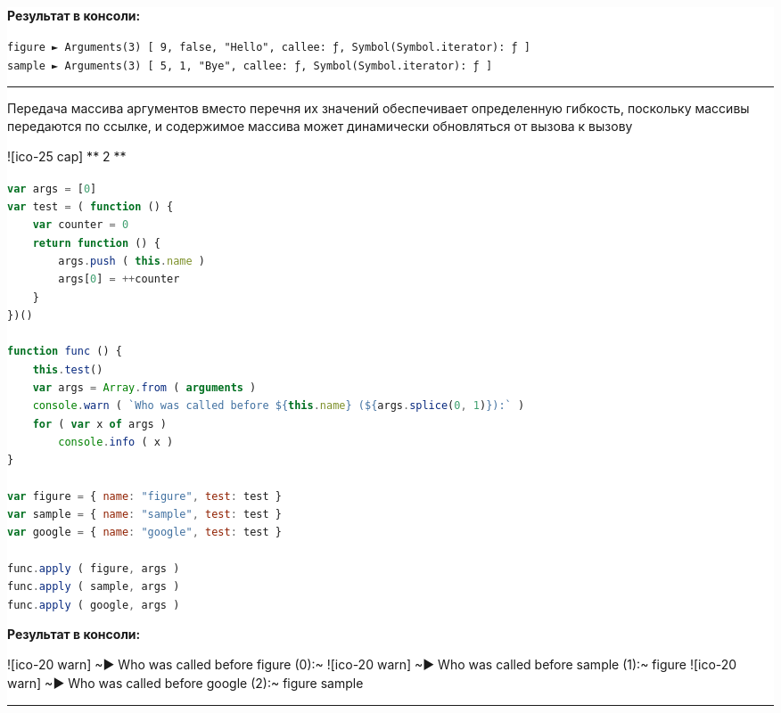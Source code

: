 **Результат в консоли:**

~~~console
figure ► Arguments(3) [ 9, false, "Hello", callee: ƒ, Symbol(Symbol.iterator): ƒ ]
sample ► Arguments(3) [ 5, 1, "Bye", callee: ƒ, Symbol(Symbol.iterator): ƒ ]
~~~

__________________________________________________


Передача массива аргументов вместо перечня их значений обеспечивает определенную гибкость, поскольку массивы передаются по ссылке, и содержимое массива может динамически обновляться от вызова к вызову

![ico-25 cap] ** 2 **

~~~~js
var args = [0]
var test = ( function () {
    var counter = 0
    return function () {
        args.push ( this.name )
        args[0] = ++counter
    }
})()

function func () {
    this.test()
    var args = Array.from ( arguments )
    console.warn ( `Who was called before ${this.name} (${args.splice(0, 1)}):` )
    for ( var x of args )
        console.info ( x )
}

var figure = { name: "figure", test: test }
var sample = { name: "sample", test: test }
var google = { name: "google", test: test }

func.apply ( figure, args )
func.apply ( sample, args )
func.apply ( google, args )
~~~~

**Результат в консоли:**

![ico-20 warn] ~► Who was called before figure (0):~
![ico-20 warn] ~► Who was called before sample (1):~
figure
![ico-20 warn] ~► Who was called before google (2):~
figure
sample

_____________________________
